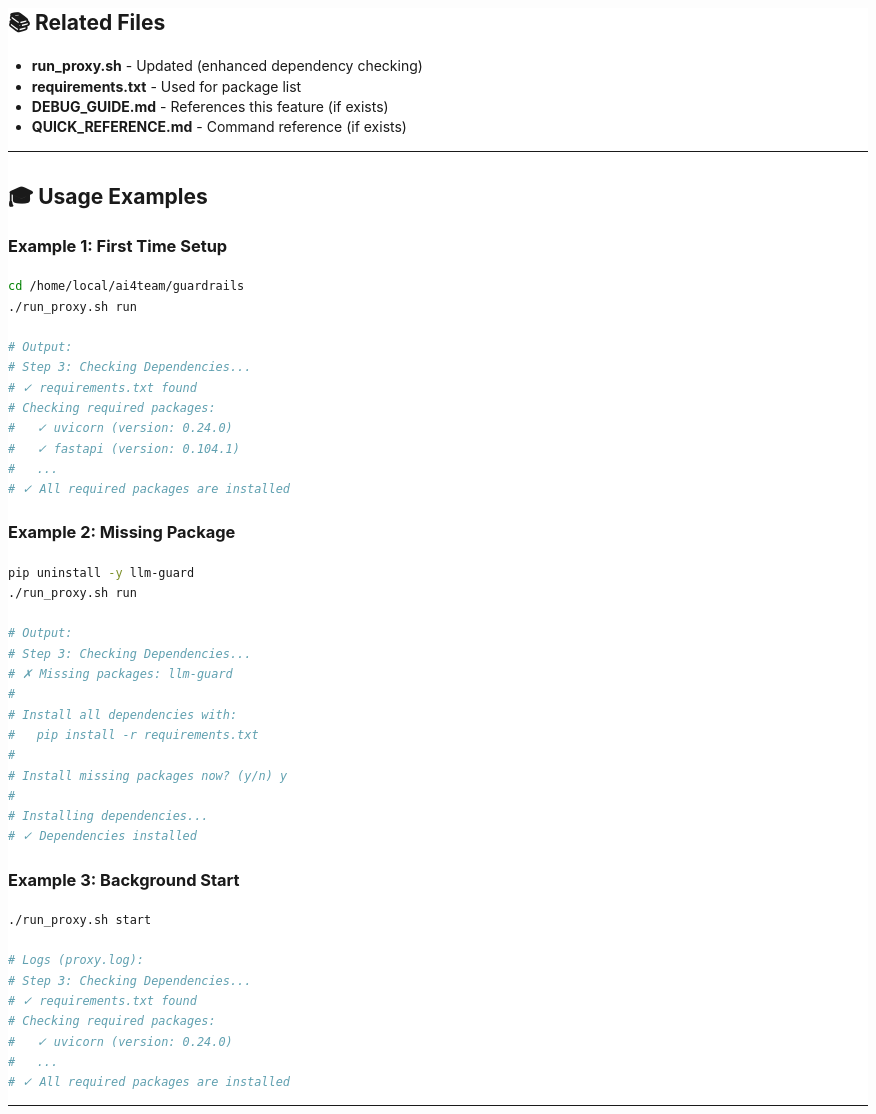 
## 📚 Related Files

- **run_proxy.sh** - Updated (enhanced dependency checking)
- **requirements.txt** - Used for package list
- **DEBUG_GUIDE.md** - References this feature (if exists)
- **QUICK_REFERENCE.md** - Command reference (if exists)

---

## 🎓 Usage Examples

### Example 1: First Time Setup
```bash
cd /home/local/ai4team/guardrails
./run_proxy.sh run

# Output:
# Step 3: Checking Dependencies...
# ✓ requirements.txt found
# Checking required packages:
#   ✓ uvicorn (version: 0.24.0)
#   ✓ fastapi (version: 0.104.1)
#   ...
# ✓ All required packages are installed
```

### Example 2: Missing Package
```bash
pip uninstall -y llm-guard
./run_proxy.sh run

# Output:
# Step 3: Checking Dependencies...
# ✗ Missing packages: llm-guard
# 
# Install all dependencies with:
#   pip install -r requirements.txt
#
# Install missing packages now? (y/n) y
#
# Installing dependencies...
# ✓ Dependencies installed
```

### Example 3: Background Start
```bash
./run_proxy.sh start

# Logs (proxy.log):
# Step 3: Checking Dependencies...
# ✓ requirements.txt found
# Checking required packages:
#   ✓ uvicorn (version: 0.24.0)
#   ...
# ✓ All required packages are installed
```

---